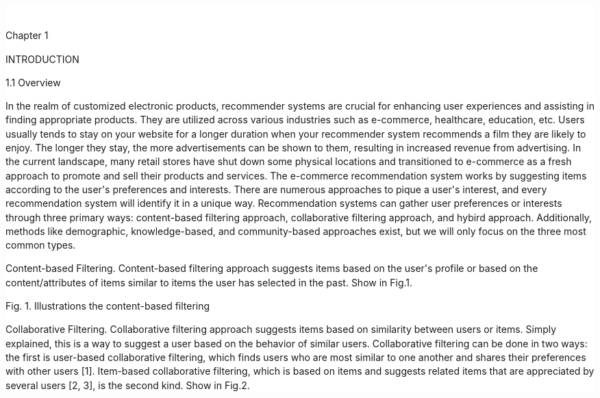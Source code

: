  

 





Chapter 1

INTRODUCTION



1.1 Overview

In the realm of customized electronic products, recommender systems are crucial for enhancing user experiences and assisting in finding appropriate products. They are utilized across various industries such as e-commerce, healthcare, education, etc. Users usually tends to stay on your website for a longer duration when your recommender system recommends a film they are likely to enjoy. The longer they stay, the more advertisements can be shown to them, resulting in increased revenue from advertising. In the current landscape, many retail stores have shut down some physical locations and transitioned to e-commerce as a fresh approach to promote and sell their products and services. 
The e-commerce recommendation system works by suggesting items according to the user's preferences and interests. There are numerous approaches to pique a user's interest, and every recommendation system will identify it in a unique way. Recommendation systems can gather user preferences or interests through three primary ways: content-based filtering approach, collaborative filtering approach, and hybird approach. Additionally, methods like demographic, knowledge-based, and community-based approaches exist, but we will only focus on the three most common types.







Content-based Filtering. Content-based filtering approach suggests items based on the user's profile or based on the content/attributes of items similar to items the user has selected in the past. Show in Fig.1.





 

Fig. 1. Illustrations the content-based filtering





















Collaborative Filtering. Collaborative filtering approach suggests items based on similarity between users or items. Simply explained, this is a way to suggest a user based on the behavior of similar users. Collaborative filtering can be done in two ways: the first is user-based collaborative filtering, which finds users who are most similar to one another and shares their preferences with other users [1]. Item-based collaborative filtering, which is based on items and suggests related items that are appreciated by several users [2, 3], is the second kind. Show in Fig.2.
